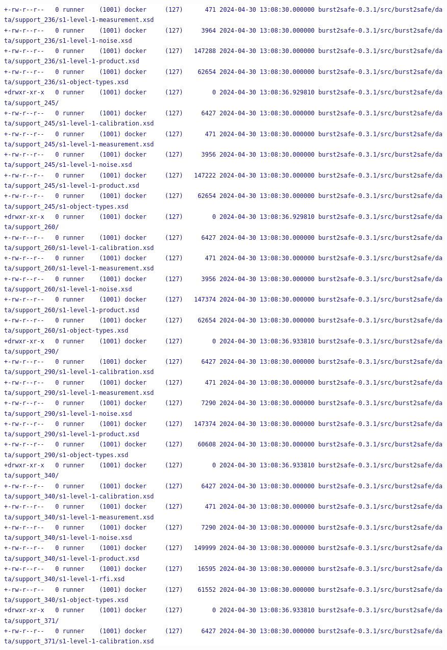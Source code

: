 ```diff
+-rw-r--r--   0 runner    (1001) docker     (127)      471 2024-04-30 13:08:30.000000 burst2safe-0.3.1/src/burst2safe/data/support_236/s1-level-1-measurement.xsd
+-rw-r--r--   0 runner    (1001) docker     (127)     3964 2024-04-30 13:08:30.000000 burst2safe-0.3.1/src/burst2safe/data/support_236/s1-level-1-noise.xsd
+-rw-r--r--   0 runner    (1001) docker     (127)   147288 2024-04-30 13:08:30.000000 burst2safe-0.3.1/src/burst2safe/data/support_236/s1-level-1-product.xsd
+-rw-r--r--   0 runner    (1001) docker     (127)    62654 2024-04-30 13:08:30.000000 burst2safe-0.3.1/src/burst2safe/data/support_236/s1-object-types.xsd
+drwxr-xr-x   0 runner    (1001) docker     (127)        0 2024-04-30 13:08:36.929810 burst2safe-0.3.1/src/burst2safe/data/support_245/
+-rw-r--r--   0 runner    (1001) docker     (127)     6427 2024-04-30 13:08:30.000000 burst2safe-0.3.1/src/burst2safe/data/support_245/s1-level-1-calibration.xsd
+-rw-r--r--   0 runner    (1001) docker     (127)      471 2024-04-30 13:08:30.000000 burst2safe-0.3.1/src/burst2safe/data/support_245/s1-level-1-measurement.xsd
+-rw-r--r--   0 runner    (1001) docker     (127)     3956 2024-04-30 13:08:30.000000 burst2safe-0.3.1/src/burst2safe/data/support_245/s1-level-1-noise.xsd
+-rw-r--r--   0 runner    (1001) docker     (127)   147222 2024-04-30 13:08:30.000000 burst2safe-0.3.1/src/burst2safe/data/support_245/s1-level-1-product.xsd
+-rw-r--r--   0 runner    (1001) docker     (127)    62654 2024-04-30 13:08:30.000000 burst2safe-0.3.1/src/burst2safe/data/support_245/s1-object-types.xsd
+drwxr-xr-x   0 runner    (1001) docker     (127)        0 2024-04-30 13:08:36.929810 burst2safe-0.3.1/src/burst2safe/data/support_260/
+-rw-r--r--   0 runner    (1001) docker     (127)     6427 2024-04-30 13:08:30.000000 burst2safe-0.3.1/src/burst2safe/data/support_260/s1-level-1-calibration.xsd
+-rw-r--r--   0 runner    (1001) docker     (127)      471 2024-04-30 13:08:30.000000 burst2safe-0.3.1/src/burst2safe/data/support_260/s1-level-1-measurement.xsd
+-rw-r--r--   0 runner    (1001) docker     (127)     3956 2024-04-30 13:08:30.000000 burst2safe-0.3.1/src/burst2safe/data/support_260/s1-level-1-noise.xsd
+-rw-r--r--   0 runner    (1001) docker     (127)   147374 2024-04-30 13:08:30.000000 burst2safe-0.3.1/src/burst2safe/data/support_260/s1-level-1-product.xsd
+-rw-r--r--   0 runner    (1001) docker     (127)    62654 2024-04-30 13:08:30.000000 burst2safe-0.3.1/src/burst2safe/data/support_260/s1-object-types.xsd
+drwxr-xr-x   0 runner    (1001) docker     (127)        0 2024-04-30 13:08:36.933810 burst2safe-0.3.1/src/burst2safe/data/support_290/
+-rw-r--r--   0 runner    (1001) docker     (127)     6427 2024-04-30 13:08:30.000000 burst2safe-0.3.1/src/burst2safe/data/support_290/s1-level-1-calibration.xsd
+-rw-r--r--   0 runner    (1001) docker     (127)      471 2024-04-30 13:08:30.000000 burst2safe-0.3.1/src/burst2safe/data/support_290/s1-level-1-measurement.xsd
+-rw-r--r--   0 runner    (1001) docker     (127)     7290 2024-04-30 13:08:30.000000 burst2safe-0.3.1/src/burst2safe/data/support_290/s1-level-1-noise.xsd
+-rw-r--r--   0 runner    (1001) docker     (127)   147374 2024-04-30 13:08:30.000000 burst2safe-0.3.1/src/burst2safe/data/support_290/s1-level-1-product.xsd
+-rw-r--r--   0 runner    (1001) docker     (127)    60608 2024-04-30 13:08:30.000000 burst2safe-0.3.1/src/burst2safe/data/support_290/s1-object-types.xsd
+drwxr-xr-x   0 runner    (1001) docker     (127)        0 2024-04-30 13:08:36.933810 burst2safe-0.3.1/src/burst2safe/data/support_340/
+-rw-r--r--   0 runner    (1001) docker     (127)     6427 2024-04-30 13:08:30.000000 burst2safe-0.3.1/src/burst2safe/data/support_340/s1-level-1-calibration.xsd
+-rw-r--r--   0 runner    (1001) docker     (127)      471 2024-04-30 13:08:30.000000 burst2safe-0.3.1/src/burst2safe/data/support_340/s1-level-1-measurement.xsd
+-rw-r--r--   0 runner    (1001) docker     (127)     7290 2024-04-30 13:08:30.000000 burst2safe-0.3.1/src/burst2safe/data/support_340/s1-level-1-noise.xsd
+-rw-r--r--   0 runner    (1001) docker     (127)   149999 2024-04-30 13:08:30.000000 burst2safe-0.3.1/src/burst2safe/data/support_340/s1-level-1-product.xsd
+-rw-r--r--   0 runner    (1001) docker     (127)    16595 2024-04-30 13:08:30.000000 burst2safe-0.3.1/src/burst2safe/data/support_340/s1-level-1-rfi.xsd
+-rw-r--r--   0 runner    (1001) docker     (127)    61552 2024-04-30 13:08:30.000000 burst2safe-0.3.1/src/burst2safe/data/support_340/s1-object-types.xsd
+drwxr-xr-x   0 runner    (1001) docker     (127)        0 2024-04-30 13:08:36.933810 burst2safe-0.3.1/src/burst2safe/data/support_371/
+-rw-r--r--   0 runner    (1001) docker     (127)     6427 2024-04-30 13:08:30.000000 burst2safe-0.3.1/src/burst2safe/data/support_371/s1-level-1-calibration.xsd
```